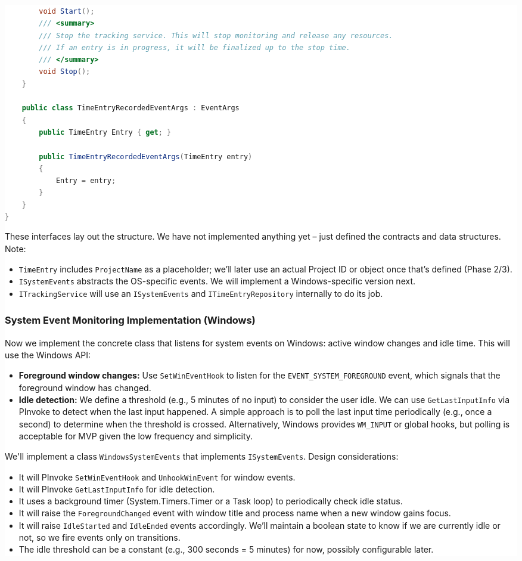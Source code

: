 ```csharp
        void Start();
        /// <summary>
        /// Stop the tracking service. This will stop monitoring and release any resources.
        /// If an entry is in progress, it will be finalized up to the stop time.
        /// </summary>
        void Stop();
    }

    public class TimeEntryRecordedEventArgs : EventArgs
    {
        public TimeEntry Entry { get; }

        public TimeEntryRecordedEventArgs(TimeEntry entry)
        {
            Entry = entry;
        }
    }
}
```

These interfaces lay out the structure. We have not implemented anything yet – just defined the contracts and data structures. Note:

* `TimeEntry` includes `ProjectName` as a placeholder; we’ll later use an actual Project ID or object once that’s defined (Phase 2/3).
* `ISystemEvents` abstracts the OS-specific events. We will implement a Windows-specific version next.
* `ITrackingService` will use an `ISystemEvents` and `ITimeEntryRepository` internally to do its job.

### System Event Monitoring Implementation (Windows)

Now we implement the concrete class that listens for system events on Windows: active window changes and idle time. This will use the Windows API:

* **Foreground window changes:** Use `SetWinEventHook` to listen for the `EVENT_SYSTEM_FOREGROUND` event, which signals that the foreground window has changed.
* **Idle detection:** We define a threshold (e.g., 5 minutes of no input) to consider the user idle. We can use `GetLastInputInfo` via PInvoke to detect when the last input happened. A simple approach is to poll the last input time periodically (e.g., once a second) to determine when the threshold is crossed. Alternatively, Windows provides `WM_INPUT` or global hooks, but polling is acceptable for MVP given the low frequency and simplicity.

We'll implement a class `WindowsSystemEvents` that implements `ISystemEvents`. Design considerations:

* It will PInvoke `SetWinEventHook` and `UnhookWinEvent` for window events.
* It will PInvoke `GetLastInputInfo` for idle detection.
* It uses a background timer (System.Timers.Timer or a Task loop) to periodically check idle status.
* It will raise the `ForegroundChanged` event with window title and process name when a new window gains focus.
* It will raise `IdleStarted` and `IdleEnded` events accordingly. We’ll maintain a boolean state to know if we are currently idle or not, so we fire events only on transitions.
* The idle threshold can be a constant (e.g., 300 seconds = 5 minutes) for now, possibly configurable later.
